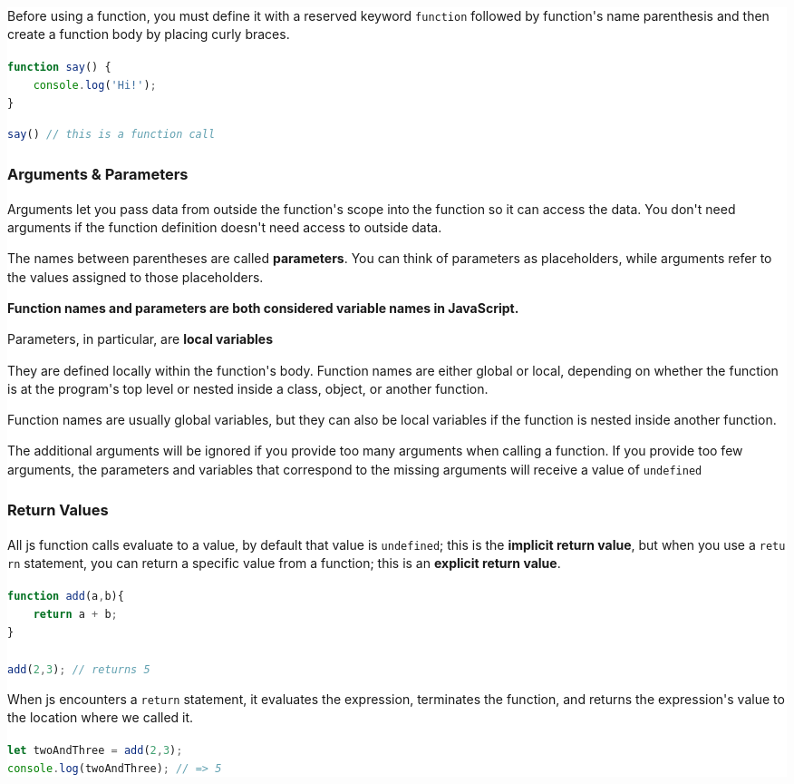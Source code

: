 Before using a function, you must define it with a reserved keyword `function` followed by function's name parenthesis and then create a function body by placing curly braces.

```js
function say() { 
	console.log('Hi!');
}
```

```js
say() // this is a function call
```

### Arguments & Parameters

Arguments let you pass data from outside the function's scope into the function so it can access the data.  You don't need arguments if the function definition doesn't need access to outside data.

The names between parentheses are called **parameters**. You can think of parameters as placeholders, while arguments refer to the values assigned to those placeholders.

**Function names and parameters are both considered variable names in JavaScript.**

Parameters, in particular, are **local variables**

They are defined locally within the function's body. Function names are either global or local, depending on whether the function is at the program's top level or nested inside a class, object, or another function.

Function names are usually global variables, but they can also be local variables if the function is nested inside another function.

The additional arguments will be ignored if you provide too many arguments when calling a function. If you provide too few arguments, the parameters and variables that correspond to the missing arguments will receive a value of `undefined`


### Return Values

All js function calls evaluate to a value, by default that value is `undefined`; this is the **implicit return value**, but when you use a `return` statement, you can return a specific value from a function; this is an **explicit return value**.

```js 
function add(a,b){
	return a + b;
}

add(2,3); // returns 5
```

When js encounters a `return` statement, it evaluates the expression, terminates the function, and returns the expression's value to the location where we called it. 

```js 
let twoAndThree = add(2,3);
console.log(twoAndThree); // => 5
```

